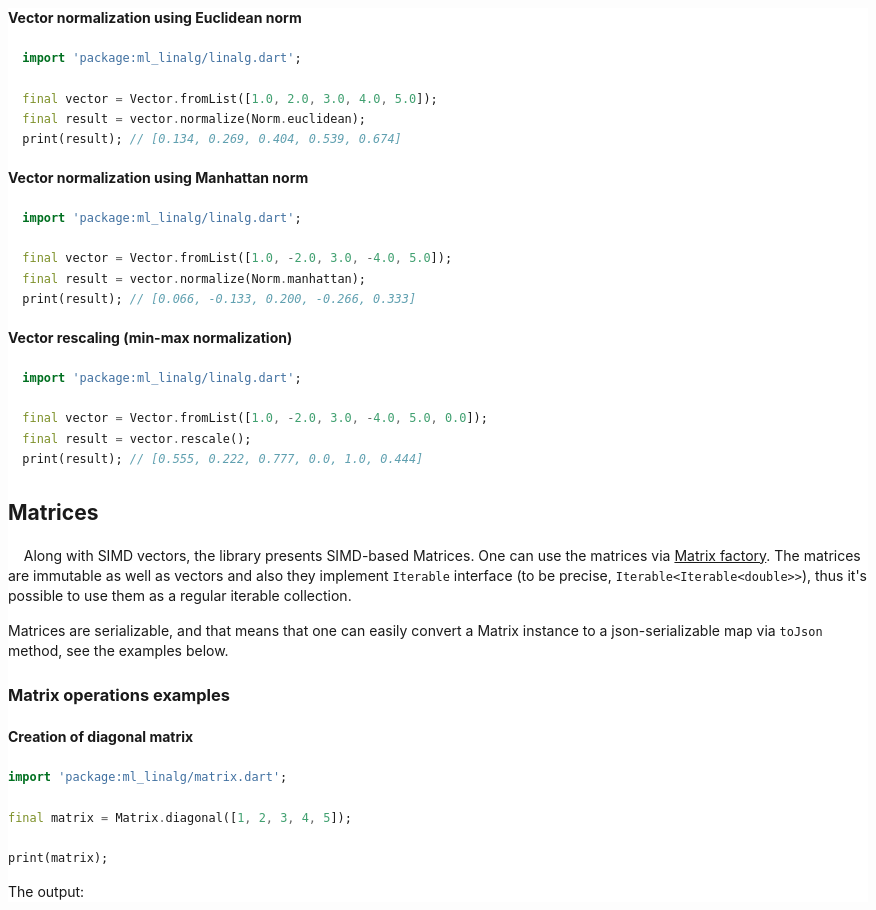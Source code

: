 #### Vector normalization using Euclidean norm
````Dart
  import 'package:ml_linalg/linalg.dart';

  final vector = Vector.fromList([1.0, 2.0, 3.0, 4.0, 5.0]);
  final result = vector.normalize(Norm.euclidean);
  print(result); // [0.134, 0.269, 0.404, 0.539, 0.674]
````

#### Vector normalization using Manhattan norm
````Dart
  import 'package:ml_linalg/linalg.dart';

  final vector = Vector.fromList([1.0, -2.0, 3.0, -4.0, 5.0]);
  final result = vector.normalize(Norm.manhattan);
  print(result); // [0.066, -0.133, 0.200, -0.266, 0.333]
````

#### Vector rescaling (min-max normalization)
````Dart
  import 'package:ml_linalg/linalg.dart';

  final vector = Vector.fromList([1.0, -2.0, 3.0, -4.0, 5.0, 0.0]);
  final result = vector.rescale();
  print(result); // [0.555, 0.222, 0.777, 0.0, 1.0, 0.444]
````

## Matrices

&nbsp;&nbsp;&nbsp;&nbsp;Along with SIMD vectors, the library presents SIMD-based Matrices. One can use the matrices via 
[Matrix factory](https://github.com/gyrdym/ml_linalg/blob/master/lib/matrix.dart). The matrices are immutable as well 
as vectors and also they implement `Iterable` interface (to be precise, `Iterable<Iterable<double>>`), thus it's possible 
to use them as a regular iterable collection.

Matrices are serializable, and that means that one can easily convert a Matrix instance to a json-serializable map 
via `toJson` method, see the examples below.

### Matrix operations examples

#### Creation of diagonal matrix
````dart
import 'package:ml_linalg/matrix.dart';

final matrix = Matrix.diagonal([1, 2, 3, 4, 5]);

print(matrix);
````
  
The output:

